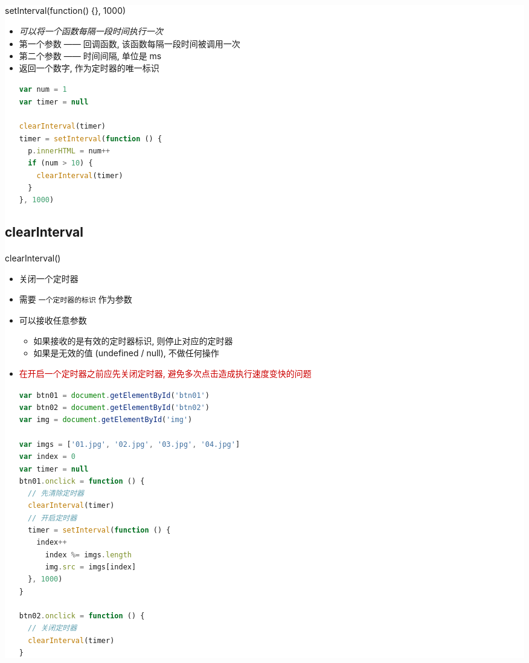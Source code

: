 setInterval(function() {}, 1000)

- *可以将一个函数每隔一段时间执行一次*
- 第一个参数 —— 回调函数, 该函数每隔一段时间被调用一次
- 第二个参数 —— 时间间隔, 单位是 ms
- 返回一个数字, 作为定时器的唯一标识
  ```js
  var num = 1
  var timer = null
  
  clearInterval(timer)
  timer = setInterval(function () {
    p.innerHTML = num++
    if (num > 10) {
      clearInterval(timer)
    }
  }, 1000)
  ```

## clearInterval

clearInterval()

- 关闭一个定时器
- 需要 `一个定时器的标识` 作为参数
- 可以接收任意参数
  - 如果接收的是有效的定时器标识, 则停止对应的定时器
  - 如果是无效的值 (undefined / null), 不做任何操作
- <font color=#c00>在开启一个定时器之前应先关闭定时器, 避免多次点击造成执行速度变快的问题</font>

  ```js
  var btn01 = document.getElementById('btn01')
  var btn02 = document.getElementById('btn02')
  var img = document.getElementById('img')
  
  var imgs = ['01.jpg', '02.jpg', '03.jpg', '04.jpg']
  var index = 0
  var timer = null
  btn01.onclick = function () {
    // 先清除定时器
    clearInterval(timer)
    // 开启定时器
    timer = setInterval(function () {
      index++
        index %= imgs.length
        img.src = imgs[index]
    }, 1000)
  }
  
  btn02.onclick = function () {
    // 关闭定时器
    clearInterval(timer)
  }
  ```
